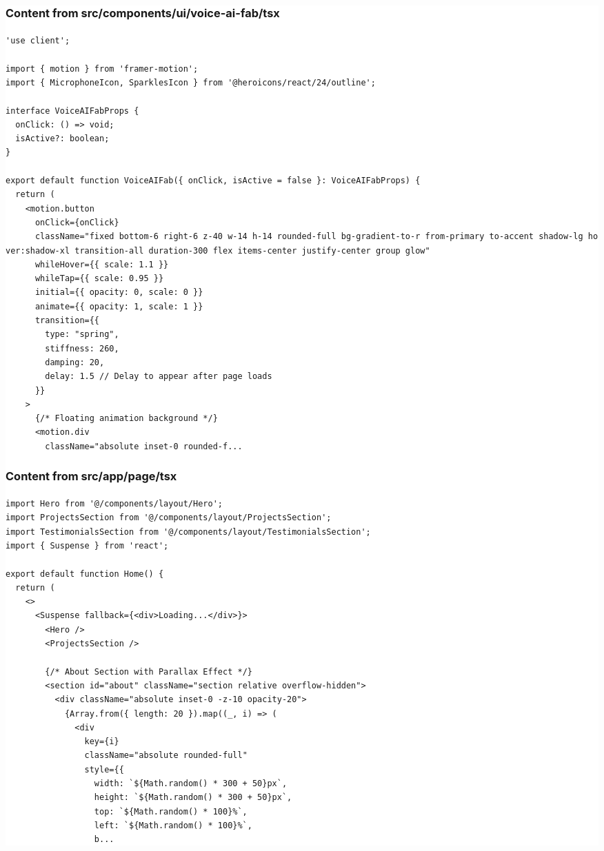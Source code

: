 ### Content from src/components/ui/voice-ai-fab/tsx
```
'use client';

import { motion } from 'framer-motion';
import { MicrophoneIcon, SparklesIcon } from '@heroicons/react/24/outline';

interface VoiceAIFabProps {
  onClick: () => void;
  isActive?: boolean;
}

export default function VoiceAIFab({ onClick, isActive = false }: VoiceAIFabProps) {
  return (
    <motion.button
      onClick={onClick}
      className="fixed bottom-6 right-6 z-40 w-14 h-14 rounded-full bg-gradient-to-r from-primary to-accent shadow-lg hover:shadow-xl transition-all duration-300 flex items-center justify-center group glow"
      whileHover={{ scale: 1.1 }}
      whileTap={{ scale: 0.95 }}
      initial={{ opacity: 0, scale: 0 }}
      animate={{ opacity: 1, scale: 1 }}
      transition={{ 
        type: "spring", 
        stiffness: 260, 
        damping: 20,
        delay: 1.5 // Delay to appear after page loads
      }}
    >
      {/* Floating animation background */}
      <motion.div
        className="absolute inset-0 rounded-f...
```

### Content from src/app/page/tsx
```
import Hero from '@/components/layout/Hero';
import ProjectsSection from '@/components/layout/ProjectsSection';
import TestimonialsSection from '@/components/layout/TestimonialsSection';
import { Suspense } from 'react';

export default function Home() {
  return (
    <>
      <Suspense fallback={<div>Loading...</div>}>
        <Hero />
        <ProjectsSection />
        
        {/* About Section with Parallax Effect */}
        <section id="about" className="section relative overflow-hidden">
          <div className="absolute inset-0 -z-10 opacity-20">
            {Array.from({ length: 20 }).map((_, i) => (
              <div 
                key={i}
                className="absolute rounded-full"
                style={{
                  width: `${Math.random() * 300 + 50}px`,
                  height: `${Math.random() * 300 + 50}px`,
                  top: `${Math.random() * 100}%`,
                  left: `${Math.random() * 100}%`,
                  b...
```
